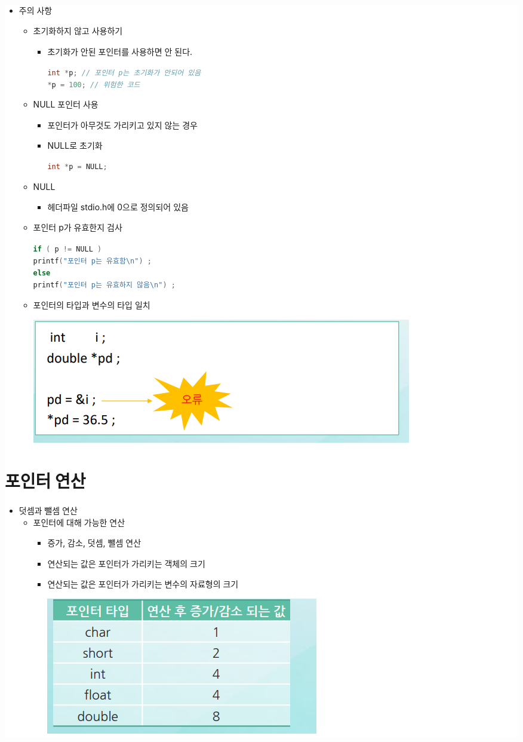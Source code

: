 - 주의 사항
    - 초기화하지 않고 사용하기
        - 초기화가 안된 포인터를 사용하면 안 된다.
            
            ```c
            int *p; // 포인터 p는 초기화가 안되어 있음
            *p = 100; // 위험한 코드
            ```
            
    - NULL 포인터 사용
        - 포인터가 아무것도 가리키고 있지 않는 경우
        - NULL로 초기화
            
            ```c
            int *p = NULL;
            ```
            
    - NULL
        - 헤더파일 stdio.h에 0으로 정의되어 있음
    - 포인터 p가 유효한지 검사
        
        ```c
        if ( p != NULL )
        printf("포인터 p는 유효함\n") ;
        else
        printf("포인터 p는 유효하지 않음\n") ; 
        ```
        
    - 포인터의 타입과 변수의 타입 일치
        
        ![image.png](C언어1(2)/image%2099.png)
        

# 포인터 연산

- 덧셈과 뺄셈 연산
    - 포인터에 대해 가능한 연산
        - 증가, 감소, 덧셈, 뺄셈 연산
        - 연산되는 값은 포인터가 가리키는 객체의 크기
        - 연산되는 값은 포인터가 가리키는 변수의 자료형의 크기
            
            ![image.png](C언어1(2)/image%20100.png)
            